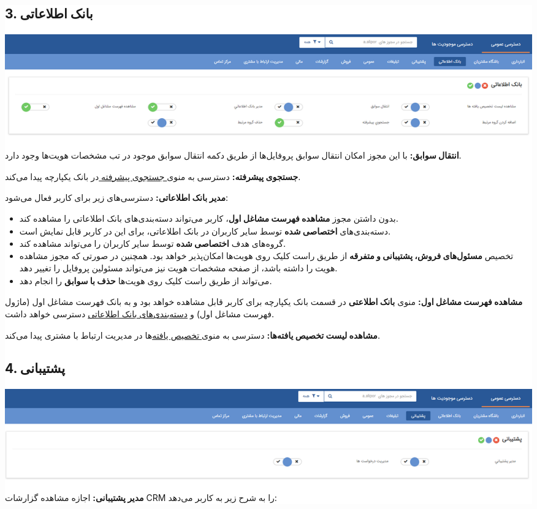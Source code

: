 
## 3. بانک اطلاعاتی

![](Privileges102.png)

**انتقال سوابق:** با این مجوز امکان انتقال سوابق پروفایل‌ها از طریق دکمه انتقال سوابق موجود در تب مشخصات هویت‌ها وجود دارد.

**جستجوی پیشرفته:** دسترسی به منوی[ جستجوی پیشرفته ](https://github.com/1stco/PayamGostarDocs/blob/master/Help/Integrated-bank/Advanced-search/Advanced-search.md)در بانک یکپارچه پیدا می‌کند.

**مدیر بانک اطلاعاتی:** دسترسی‌های زیر برای کاربر فعال می‌شود:

- بدون داشتن مجوز **مشاهده فهرست مشاغل اول**، کاربر می‌تواند دسته‌بندی‌های بانک اطلاعاتی را مشاهده کند.<br>
- دسته‌بندی‌های **اختصاصی شده** توسط سایر کاربران در بانک اطلاعاتی، برای این در کاربر قابل نمایش است. <br>
- گروه‌های هدف **اختصاصی شده** توسط سایر کاربران را می‌تواند مشاهده کند.<br>
- تخصیص **مسئول‌های فروش، پشتیبانی و متفرقه** از طریق راست کلیک روی هویت‌ها امکان‌پذیر خواهد بود. همچنین در صورتی که مجوز مشاهده هویت را داشته باشد، از صفحه مشخصات هویت نیز می‌تواند مسئولین پروفایل را تغییر دهد.<br>
- می‌تواند از طریق راست کلیک روی هویت‌ها **حذف با سوابق** را انجام دهد. 

**مشاهده فهرست مشاغل اول:** منوی **بانک اطلاعتی** در قسمت بانک یکپارچه برای کاربر قابل مشاهده خواهد بود و به بانک فهرست مشاغل اول (ماژول فهرست مشاغل اول) و [دسته‌بندی‌های بانک اطلاعاتی](https://github.com/1stco/PayamGostarDocs/blob/master/Help/Integrated-bank/Database/Grouping/mafhome-grouping.md) دسترسی خواهد داشت.<br>
 
**مشاهده لیست تخصیص یافته‌ها:** دسترسی به منوی[ تخصیص یافته](https://github.com/1stco/PayamGostarDocs/blob/master/Help/Customer-relationship-management/Allocation-of-findings/Allocation-of-findings.md)‌ها در مدیریت ارتباط با مشتری پیدا می‌کند.
## 4. پشتیبانی

![](Privileges103.png)

**مدیر پشتیبانی:** اجازه مشاهده گزارشات CRM را به شرح زیر به کاربر می‌دهد:
